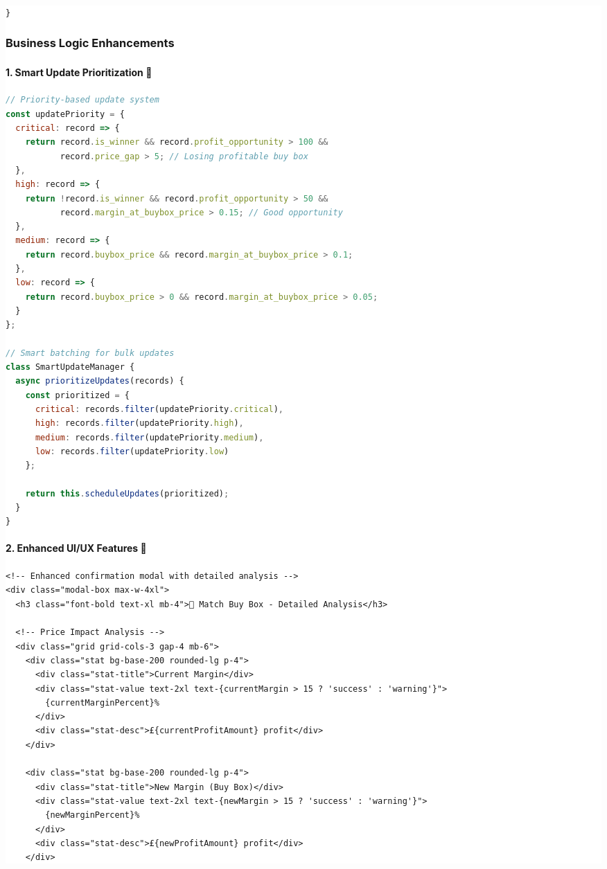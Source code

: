 ```javascript
}
```

### **Business Logic Enhancements**

#### **1. Smart Update Prioritization** 🧠
```javascript
// Priority-based update system
const updatePriority = {
  critical: record => {
    return record.is_winner && record.profit_opportunity > 100 && 
           record.price_gap > 5; // Losing profitable buy box
  },
  high: record => {
    return !record.is_winner && record.profit_opportunity > 50 &&
           record.margin_at_buybox_price > 0.15; // Good opportunity
  },
  medium: record => {
    return record.buybox_price && record.margin_at_buybox_price > 0.1;
  },
  low: record => {
    return record.buybox_price > 0 && record.margin_at_buybox_price > 0.05;
  }
};

// Smart batching for bulk updates
class SmartUpdateManager {
  async prioritizeUpdates(records) {
    const prioritized = {
      critical: records.filter(updatePriority.critical),
      high: records.filter(updatePriority.high),
      medium: records.filter(updatePriority.medium),
      low: records.filter(updatePriority.low)
    };

    return this.scheduleUpdates(prioritized);
  }
}
```

#### **2. Enhanced UI/UX Features** 🎨
```svelte
<!-- Enhanced confirmation modal with detailed analysis -->
<div class="modal-box max-w-4xl">
  <h3 class="font-bold text-xl mb-4">🎯 Match Buy Box - Detailed Analysis</h3>
  
  <!-- Price Impact Analysis -->
  <div class="grid grid-cols-3 gap-4 mb-6">
    <div class="stat bg-base-200 rounded-lg p-4">
      <div class="stat-title">Current Margin</div>
      <div class="stat-value text-2xl text-{currentMargin > 15 ? 'success' : 'warning'}">
        {currentMarginPercent}%
      </div>
      <div class="stat-desc">£{currentProfitAmount} profit</div>
    </div>
    
    <div class="stat bg-base-200 rounded-lg p-4">
      <div class="stat-title">New Margin (Buy Box)</div>
      <div class="stat-value text-2xl text-{newMargin > 15 ? 'success' : 'warning'}">
        {newMarginPercent}%
      </div>
      <div class="stat-desc">£{newProfitAmount} profit</div>
    </div>
```